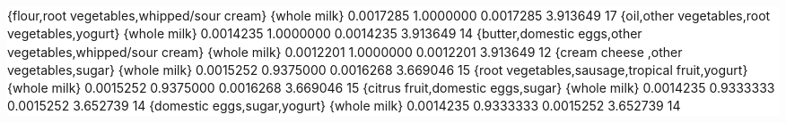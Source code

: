 <tr class="even">
<td style="text-align: left;">{flour,root vegetables,whipped/sour cream}</td>
<td style="text-align: left;">{whole milk}</td>
<td style="text-align: right;">0.0017285</td>
<td style="text-align: right;">1.0000000</td>
<td style="text-align: right;">0.0017285</td>
<td style="text-align: right;">3.913649</td>
<td style="text-align: right;">17</td>
</tr>
<tr class="odd">
<td style="text-align: left;">{oil,other vegetables,root vegetables,yogurt}</td>
<td style="text-align: left;">{whole milk}</td>
<td style="text-align: right;">0.0014235</td>
<td style="text-align: right;">1.0000000</td>
<td style="text-align: right;">0.0014235</td>
<td style="text-align: right;">3.913649</td>
<td style="text-align: right;">14</td>
</tr>
<tr class="even">
<td style="text-align: left;">{butter,domestic eggs,other vegetables,whipped/sour cream}</td>
<td style="text-align: left;">{whole milk}</td>
<td style="text-align: right;">0.0012201</td>
<td style="text-align: right;">1.0000000</td>
<td style="text-align: right;">0.0012201</td>
<td style="text-align: right;">3.913649</td>
<td style="text-align: right;">12</td>
</tr>
<tr class="odd">
<td style="text-align: left;">{cream cheese ,other vegetables,sugar}</td>
<td style="text-align: left;">{whole milk}</td>
<td style="text-align: right;">0.0015252</td>
<td style="text-align: right;">0.9375000</td>
<td style="text-align: right;">0.0016268</td>
<td style="text-align: right;">3.669046</td>
<td style="text-align: right;">15</td>
</tr>
<tr class="even">
<td style="text-align: left;">{root vegetables,sausage,tropical fruit,yogurt}</td>
<td style="text-align: left;">{whole milk}</td>
<td style="text-align: right;">0.0015252</td>
<td style="text-align: right;">0.9375000</td>
<td style="text-align: right;">0.0016268</td>
<td style="text-align: right;">3.669046</td>
<td style="text-align: right;">15</td>
</tr>
<tr class="odd">
<td style="text-align: left;">{citrus fruit,domestic eggs,sugar}</td>
<td style="text-align: left;">{whole milk}</td>
<td style="text-align: right;">0.0014235</td>
<td style="text-align: right;">0.9333333</td>
<td style="text-align: right;">0.0015252</td>
<td style="text-align: right;">3.652739</td>
<td style="text-align: right;">14</td>
</tr>
<tr class="even">
<td style="text-align: left;">{domestic eggs,sugar,yogurt}</td>
<td style="text-align: left;">{whole milk}</td>
<td style="text-align: right;">0.0014235</td>
<td style="text-align: right;">0.9333333</td>
<td style="text-align: right;">0.0015252</td>
<td style="text-align: right;">3.652739</td>
<td style="text-align: right;">14</td>
</tr>
<tr class="odd">